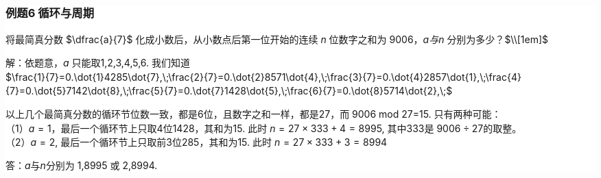 ### 例题6 循环与周期

将最简真分数 $\dfrac{a}{7}$ 化成小数后，从小数点后第一位开始的连续 $n$ 位数字之和为 9006，$a与n$ 分别为多少？$\\[1em]$

解：依题意，$a$ 只能取1,2,3,4,5,6. 我们知道    
$\frac{1}{7}=0.\dot{1}4285\dot{7},\;\frac{2}{7}=0.\dot{2}8571\dot{4},\;\frac{3}{7}=0.\dot{4}2857\dot{1},\;\frac{4}{7}=0.\dot{5}7142\dot{8},\;\frac{5}{7}=0.\dot{7}1428\dot{5},\;\frac{6}{7}=0.\dot{8}5714\dot{2},\;$

以上几个最简真分数的循环节位数一致，都是6位，且数字之和一样，都是27，而 9006 mod 27=15. 只有两种可能：   
（1）$a=1$，最后一个循环节上只取4位1428，其和为15. 此时 $n=27\times333+4=8995$, 其中333是 $9006\div27$的取整。   
（2）$a=2$, 最后一个循环节上只取前3位285，其和为15. 此时 $n=27\times333+3=8994$

答：$a$与$n$分别为 1,8995 或 2,8994.